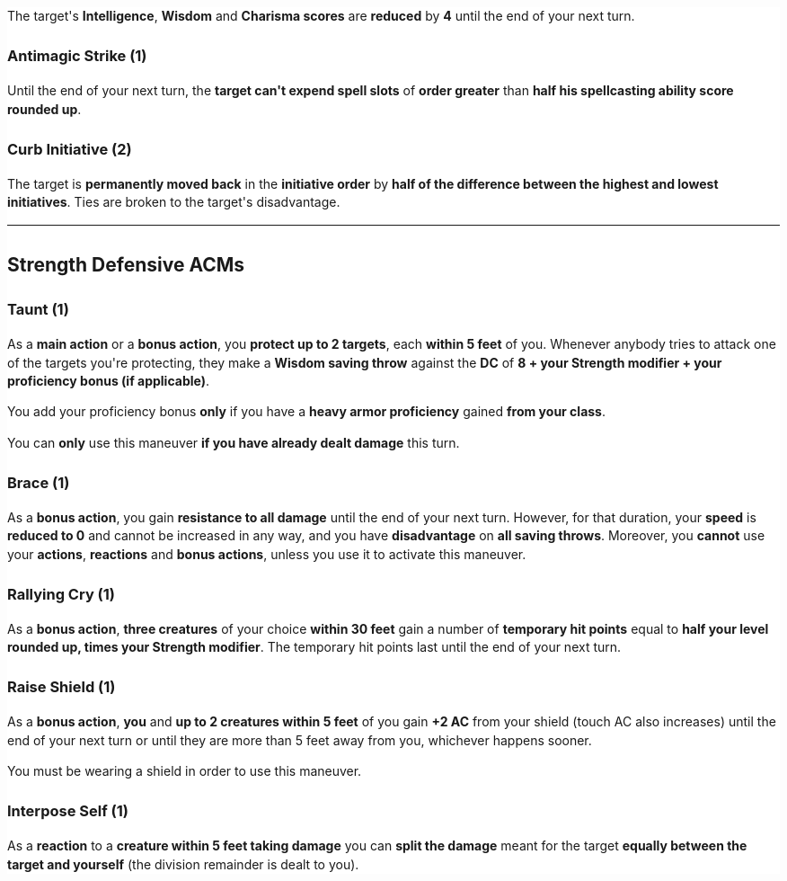 The target's **Intelligence**, **Wisdom** and **Charisma scores** are **reduced** by **4** until the end of your next turn.

### Antimagic Strike (1)

Until the end of your next turn, the **target can't expend spell slots** of **order greater** than **half his spellcasting ability score rounded up**.

### Curb Initiative (2)

The target is **permanently moved back** in the **initiative order** by **half of the difference between the highest and lowest initiatives**. Ties are broken to the target's disadvantage.

---

## Strength Defensive ACMs

### Taunt (1)

As a **main action** or a **bonus action**, you **protect up to 2 targets**, each **within 5 feet** of you. Whenever anybody tries to attack one of the targets you're protecting, they make a **Wisdom saving throw** against the **DC** of **8 + your Strength modifier + your proficiency bonus (if applicable)**.

You add your proficiency bonus **only** if you have a **heavy armor proficiency** gained **from your class**.

You can **only** use this maneuver **if you have already dealt damage** this turn.

### Brace (1)

As a **bonus action**, you gain **resistance to all damage** until the end of your next turn. However, for that duration, your **speed** is **reduced to 0** and cannot be increased in any way, and you have **disadvantage** on **all saving throws**. Moreover, you **cannot** use your **actions**, **reactions** and **bonus actions**, unless you use it to activate this maneuver.

### Rallying Cry (1)

As a **bonus action**, **three creatures** of your choice **within 30 feet** gain a number of **temporary hit points** equal to **half your level rounded up, times your Strength modifier**. The temporary hit points last until the end of your next turn.

### Raise Shield (1)

As a **bonus action**, **you** and **up to 2 creatures within 5 feet** of you gain **+2 AC** from your shield (touch AC also increases) until the end of your next turn or until they are more than 5 feet away from you, whichever happens sooner.

You must be wearing a shield in order to use this maneuver.

### Interpose Self (1)

As a **reaction** to a **creature within 5 feet taking damage** you can **split the damage** meant for the target **equally between the target and yourself** (the division remainder is dealt to you).
